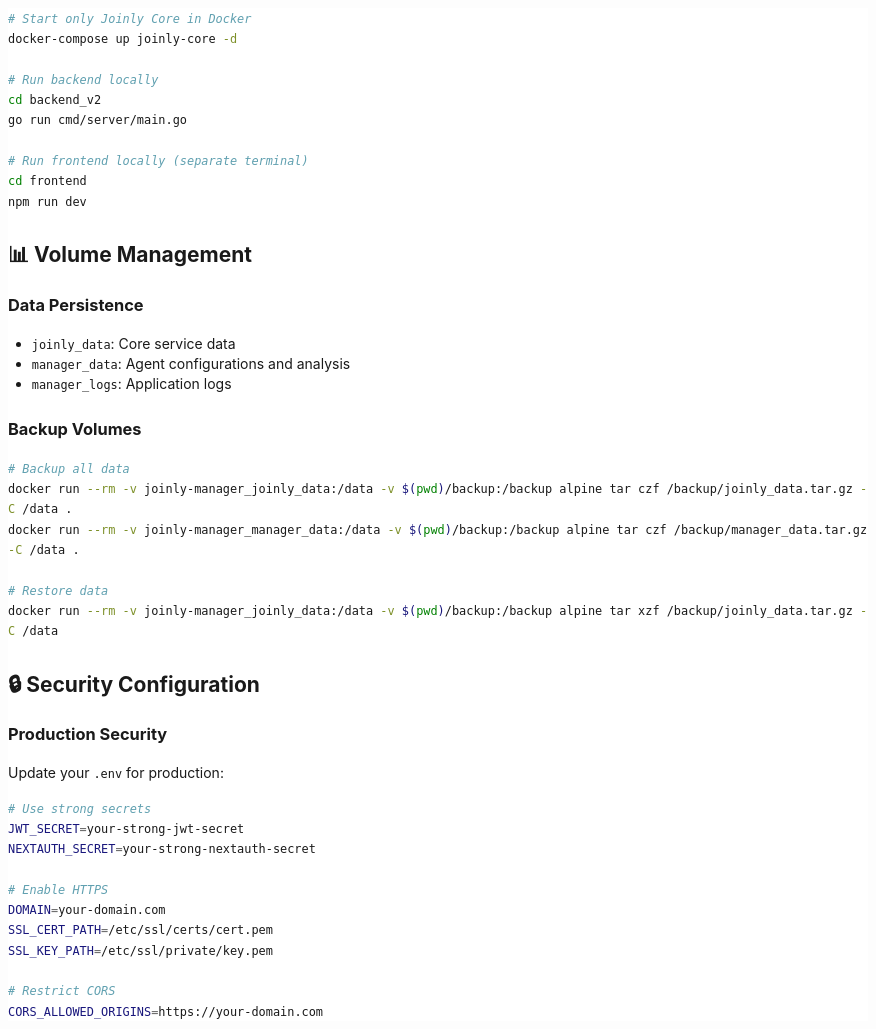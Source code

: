 ```bash
# Start only Joinly Core in Docker
docker-compose up joinly-core -d

# Run backend locally
cd backend_v2
go run cmd/server/main.go

# Run frontend locally (separate terminal)
cd frontend
npm run dev
```

## 📊 Volume Management

### Data Persistence

- `joinly_data`: Core service data
- `manager_data`: Agent configurations and analysis
- `manager_logs`: Application logs

### Backup Volumes

```bash
# Backup all data
docker run --rm -v joinly-manager_joinly_data:/data -v $(pwd)/backup:/backup alpine tar czf /backup/joinly_data.tar.gz -C /data .
docker run --rm -v joinly-manager_manager_data:/data -v $(pwd)/backup:/backup alpine tar czf /backup/manager_data.tar.gz -C /data .

# Restore data
docker run --rm -v joinly-manager_joinly_data:/data -v $(pwd)/backup:/backup alpine tar xzf /backup/joinly_data.tar.gz -C /data
```

## 🔒 Security Configuration

### Production Security

Update your `.env` for production:

```bash
# Use strong secrets
JWT_SECRET=your-strong-jwt-secret
NEXTAUTH_SECRET=your-strong-nextauth-secret

# Enable HTTPS
DOMAIN=your-domain.com
SSL_CERT_PATH=/etc/ssl/certs/cert.pem
SSL_KEY_PATH=/etc/ssl/private/key.pem

# Restrict CORS
CORS_ALLOWED_ORIGINS=https://your-domain.com
```
